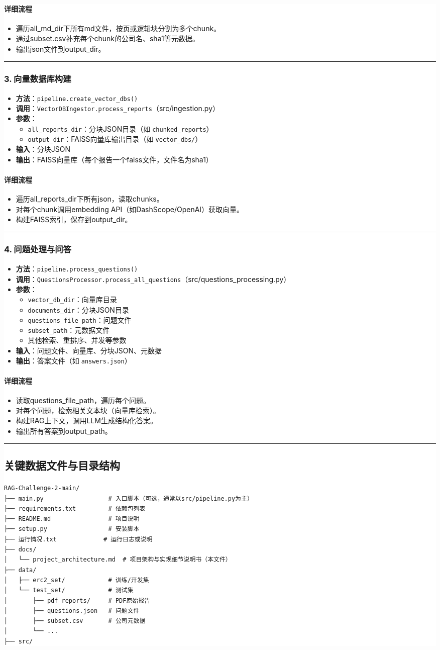 #### 详细流程
- 遍历all_md_dir下所有md文件，按页或逻辑块分割为多个chunk。
- 通过subset.csv补充每个chunk的公司名、sha1等元数据。
- 输出json文件到output_dir。

---

### 3. 向量数据库构建

- **方法**：`pipeline.create_vector_dbs()`
- **调用**：`VectorDBIngestor.process_reports`（src/ingestion.py）
- **参数**：
  - `all_reports_dir`：分块JSON目录（如 `chunked_reports`）
  - `output_dir`：FAISS向量库输出目录（如 `vector_dbs/`）
- **输入**：分块JSON
- **输出**：FAISS向量库（每个报告一个faiss文件，文件名为sha1）

#### 详细流程
- 遍历all_reports_dir下所有json，读取chunks。
- 对每个chunk调用embedding API（如DashScope/OpenAI）获取向量。
- 构建FAISS索引，保存到output_dir。

---

### 4. 问题处理与问答

- **方法**：`pipeline.process_questions()`
- **调用**：`QuestionsProcessor.process_all_questions`（src/questions_processing.py）
- **参数**：
  - `vector_db_dir`：向量库目录
  - `documents_dir`：分块JSON目录
  - `questions_file_path`：问题文件
  - `subset_path`：元数据文件
  - 其他检索、重排序、并发等参数
- **输入**：问题文件、向量库、分块JSON、元数据
- **输出**：答案文件（如 `answers.json`）

#### 详细流程
- 读取questions_file_path，遍历每个问题。
- 对每个问题，检索相关文本块（向量库检索）。
- 构建RAG上下文，调用LLM生成结构化答案。
- 输出所有答案到output_path。

---

## 关键数据文件与目录结构

```
RAG-Challenge-2-main/
├── main.py                  # 入口脚本（可选，通常以src/pipeline.py为主）
├── requirements.txt         # 依赖包列表
├── README.md                # 项目说明
├── setup.py                 # 安装脚本
├── 运行情况.txt             # 运行日志或说明
├── docs/
│   └── project_architecture.md  # 项目架构与实现细节说明书（本文件）
├── data/
│   ├── erc2_set/            # 训练/开发集
│   └── test_set/            # 测试集
│       ├── pdf_reports/     # PDF原始报告
│       ├── questions.json   # 问题文件
│       ├── subset.csv       # 公司元数据
│       └── ...
├── src/
```
